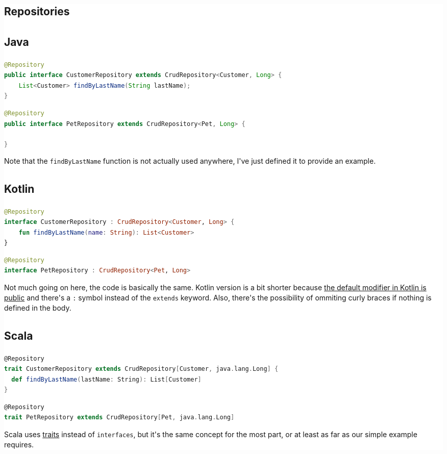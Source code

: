 ## Repositories

## Java
```java
@Repository
public interface CustomerRepository extends CrudRepository<Customer, Long> {
    List<Customer> findByLastName(String lastName);
}
```

```java
@Repository
public interface PetRepository extends CrudRepository<Pet, Long> {

}
```

Note that the `findByLastName` function is not actually used anywhere, I've just defined it to provide an example.

## Kotlin
```kotlin
@Repository
interface CustomerRepository : CrudRepository<Customer, Long> {
    fun findByLastName(name: String): List<Customer>
}
```

```kotlin
@Repository
interface PetRepository : CrudRepository<Pet, Long>
```

Not much going on here, the code is basically the same. Kotlin version is a bit shorter because [the default modifier in Kotlin is public](https://kotlinlang.org/docs/reference/visibility-modifiers.html) and there's a `:` symbol instead of the `extends` keyword. Also, there's the possibility of ommiting curly braces if nothing is defined in the body.

## Scala
```scala
@Repository
trait CustomerRepository extends CrudRepository[Customer, java.lang.Long] {
  def findByLastName(lastName: String): List[Customer]
}
```

```scala
@Repository
trait PetRepository extends CrudRepository[Pet, java.lang.Long]
```

Scala uses [traits](http://docs.scala-lang.org/tutorials/tour/traits.html) instead of `interfaces`, but it's the same concept for the most part, or at least as far as our simple example requires.
